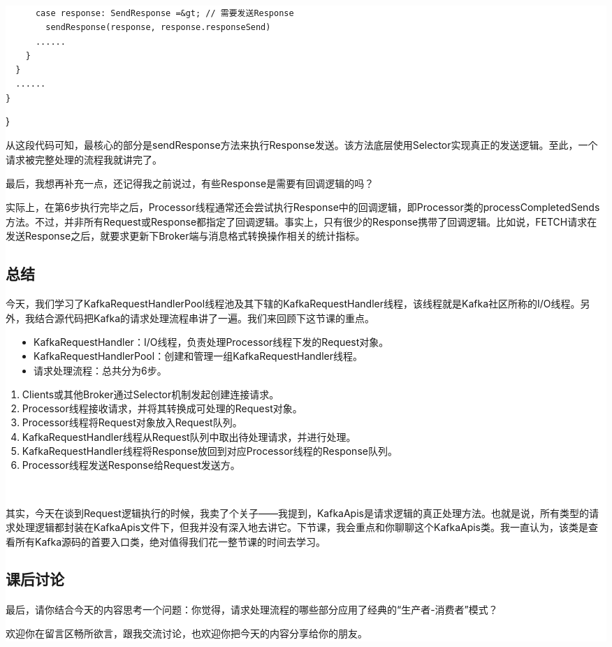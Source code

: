          case response: SendResponse =&gt; // 需要发送Response
            sendResponse(response, response.responseSend)
          ......
        }
      }
      ......
    }
  }

</code></pre><p>从这段代码可知，最核心的部分是sendResponse方法来执行Response发送。该方法底层使用Selector实现真正的发送逻辑。至此，一个请求被完整处理的流程我就讲完了。</p><p>最后，我想再补充一点，还记得我之前说过，有些Response是需要有回调逻辑的吗？</p><p>实际上，在第6步执行完毕之后，Processor线程通常还会尝试执行Response中的回调逻辑，即Processor类的processCompletedSends方法。不过，并非所有Request或Response都指定了回调逻辑。事实上，只有很少的Response携带了回调逻辑。比如说，FETCH请求在发送Response之后，就要求更新下Broker端与消息格式转换操作相关的统计指标。</p><h2>总结</h2><p>今天，我们学习了KafkaRequestHandlerPool线程池及其下辖的KafkaRequestHandler线程，该线程就是Kafka社区所称的I/O线程。另外，我结合源代码把Kafka的请求处理流程串讲了一遍。我们来回顾下这节课的重点。</p><ul>
<li>KafkaRequestHandler：I/O线程，负责处理Processor线程下发的Request对象。</li>
<li>KafkaRequestHandlerPool：创建和管理一组KafkaRequestHandler线程。</li>
<li>请求处理流程：总共分为6步。</li>
</ul><ol>
<li>Clients或其他Broker通过Selector机制发起创建连接请求。</li>
<li>Processor线程接收请求，并将其转换成可处理的Request对象。</li>
<li>Processor线程将Request对象放入Request队列。</li>
<li>KafkaRequestHandler线程从Request队列中取出待处理请求，并进行处理。</li>
<li>KafkaRequestHandler线程将Response放回到对应Processor线程的Response队列。</li>
<li>Processor线程发送Response给Request发送方。</li>
</ol><p><img src="https://static001.geekbang.org/resource/image/45/c4/458e65efcab7964911bb6a1755fa89c4.jpg?wh=2449*1499" alt=""></p><p>其实，今天在谈到Request逻辑执行的时候，我卖了个关子——我提到，KafkaApis是请求逻辑的真正处理方法。也就是说，所有类型的请求处理逻辑都封装在KafkaApis文件下，但我并没有深入地去讲它。下节课，我会重点和你聊聊这个KafkaApis类。我一直认为，该类是查看所有Kafka源码的首要入口类，绝对值得我们花一整节课的时间去学习。</p><h2>课后讨论</h2><p>最后，请你结合今天的内容思考一个问题：你觉得，请求处理流程的哪些部分应用了经典的“生产者-消费者”模式？</p><p>欢迎你在留言区畅所欲言，跟我交流讨论，也欢迎你把今天的内容分享给你的朋友。</p>
<style>
    ul {
      list-style: none;
      display: block;
      list-style-type: disc;
      margin-block-start: 1em;
      margin-block-end: 1em;
      margin-inline-start: 0px;
      margin-inline-end: 0px;
      padding-inline-start: 40px;
    }
    li {
      display: list-item;
      text-align: -webkit-match-parent;
    }
    ._2sjJGcOH_0 {
      list-style-position: inside;
      width: 100%;
      display: -webkit-box;
      display: -ms-flexbox;
      display: flex;
      -webkit-box-orient: horizontal;
      -webkit-box-direction: normal;
      -ms-flex-direction: row;
      flex-direction: row;
      margin-top: 26px;
      border-bottom: 1px solid rgba(233,233,233,0.6);
    }
    ._2sjJGcOH_0 ._3FLYR4bF_0 {
      width: 34px;
      height: 34px;
      -ms-flex-negative: 0;
      flex-shrink: 0;
      border-radius: 50%;
    }
    ._2sjJGcOH_0 ._36ChpWj4_0 {
      margin-left: 0.5rem;